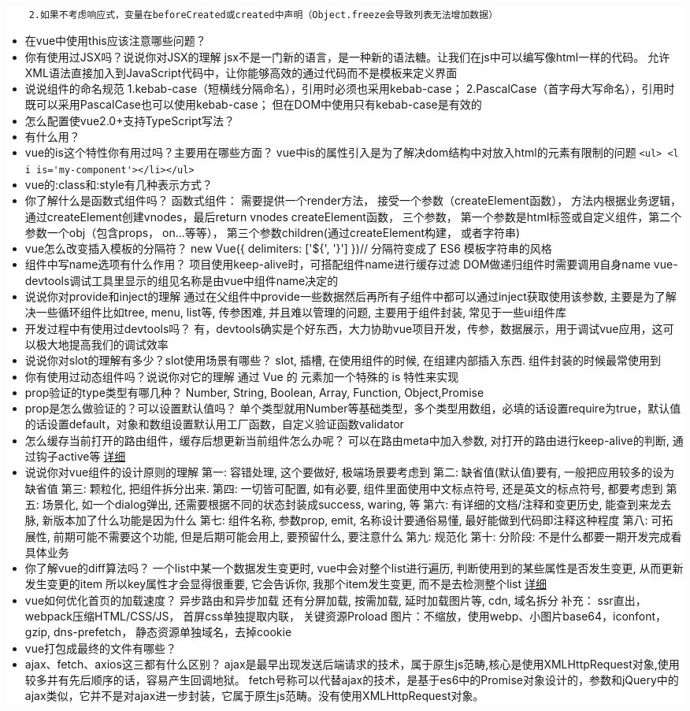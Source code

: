         2.如果不考虑响应式，变量在beforeCreated或created中声明（Object.freeze会导致列表无法增加数据）
+ 在vue中使用this应该注意哪些问题？
+ 你有使用过JSX吗？说说你对JSX的理解
        jsx不是一门新的语言，是一种新的语法糖。让我们在js中可以编写像html一样的代码。 允许XML语法直接加入到JavaScript代码中，让你能够高效的通过代码而不是模板来定义界面
+ 说说组件的命名规范
        1.kebab-case（短横线分隔命名），引用时必须也采用kebab-case； 
        2.PascalCase（首字母大写命名），引用时既可以采用PascalCase也可以使用kebab-case； 但在DOM中使用只有kebab-case是有效的
+ 怎么配置使vue2.0+支持TypeScript写法？
+ <template></template>有什么用？
+ vue的is这个特性你有用过吗？主要用在哪些方面？
        vue中is的属性引入是为了解决dom结构中对放入html的元素有限制的问题 `<ul> <li is='my-component'></li></ul>`
+ vue的:class和:style有几种表示方式？
+ 你了解什么是函数式组件吗？
        函数式组件：
        需要提供一个render方法， 接受一个参数（createElement函数）， 方法内根据业务逻辑，通过createElement创建vnodes，最后return vnodes
        createElement函数， 三个参数， 第一个参数是html标签或自定义组件，第二个参数一个obj（包含props， on...等等）， 第三个参数children(通过createElement构建， 或者字符串) 
+ vue怎么改变插入模板的分隔符？
        new Vue({
          delimiters: ['${', '}']
        })// 分隔符变成了 ES6 模板字符串的风格
+ 组件中写name选项有什么作用？
        项目使用keep-alive时，可搭配组件name进行缓存过滤 DOM做递归组件时需要调用自身name vue-devtools调试工具里显示的组见名称是由vue中组件name决定的
+ 说说你对provide和inject的理解
        通过在父组件中provide一些数据然后再所有子组件中都可以通过inject获取使用该参数,
        主要是为了解决一些循环组件比如tree, menu, list等, 传参困难, 并且难以管理的问题, 主要用于组件封装, 常见于一些ui组件库
+ 开发过程中有使用过devtools吗？
        有，devtools确实是个好东西，大力协助vue项目开发，传参，数据展示，用于调试vue应用，这可以极大地提高我们的调试效率
+ 说说你对slot的理解有多少？slot使用场景有哪些？
        slot, 插槽, 在使用组件的时候, 在组建内部插入东西. 组件封装的时候最常使用到
+ 你有使用过动态组件吗？说说你对它的理解
        通过 Vue 的 元素加一个特殊的 is 特性来实现
+ prop验证的type类型有哪几种？
        Number, String, Boolean, Array, Function, Object,Promise
+ prop是怎么做验证的？可以设置默认值吗？
        单个类型就用Number等基础类型，多个类型用数组，必填的话设置require为true，默认值的话设置default，对象和数组设置默认用工厂函数，自定义验证函数validator
+ 怎么缓存当前打开的路由组件，缓存后想更新当前组件怎么办呢？
        可以在路由meta中加入参数, 对打开的路由进行keep-alive的判断, 通过钩子active等 
    [详细](https://blog.csdn.net/qq_38861711/article/details/98185106)
+ 说说你对vue组件的设计原则的理解
        第一: 容错处理, 这个要做好, 极端场景要考虑到 
        第二: 缺省值(默认值)要有, 一般把应用较多的设为缺省值 
        第三: 颗粒化, 把组件拆分出来. 
        第四: 一切皆可配置, 如有必要, 组件里面使用中文标点符号, 还是英文的标点符号, 都要考虑到 
        第五: 场景化, 如一个dialog弹出, 还需要根据不同的状态封装成success, waring, 等 
        第六: 有详细的文档/注释和变更历史, 能查到来龙去脉, 新版本加了什么功能是因为什么 
        第七: 组件名称, 参数prop, emit, 名称设计要通俗易懂, 最好能做到代码即注释这种程度 
        第八: 可拓展性, 前期可能不需要这个功能, 但是后期可能会用上, 要预留什么, 要注意什么 
        第九: 规范化 
        第十: 分阶段: 不是什么都要一期开发完成看具体业务 
+ 你了解vue的diff算法吗？
        一个list中某一个数据发生变更时, vue中会对整个list进行遍历, 判断使用到的某些属性是否发生变更, 从而更新发生变更的item 所以key属性才会显得很重要, 它会告诉你, 我那个item发生变更, 而不是去检测整个list
    [详细](https://www.cnblogs.com/wind-lanyan/p/9061684.html)
+ vue如何优化首页的加载速度？
        异步路由和异步加载 
        还有分屏加载, 按需加载, 延时加载图片等, cdn, 域名拆分 
        补充： ssr直出， webpack压缩HTML/CSS/JS， 首屏css单独提取内联， 关键资源Proload
        图片：不缩放，使用webp、小图片base64，iconfont， gzip, dns-prefetch， 静态资源单独域名，去掉cookie
+ vue打包成最终的文件有哪些？
+ ajax、fetch、axios这三都有什么区别？
        ajax是最早出现发送后端请求的技术，属于原生js范畴,核心是使用XMLHttpRequest对象,使用较多并有先后顺序的话，容易产生回调地狱。
        fetch号称可以代替ajax的技术，是基于es6中的Promise对象设计的，参数和jQuery中的ajax类似，它并不是对ajax进一步封装，它属于原生js范畴。没有使用XMLHttpRequest对象。